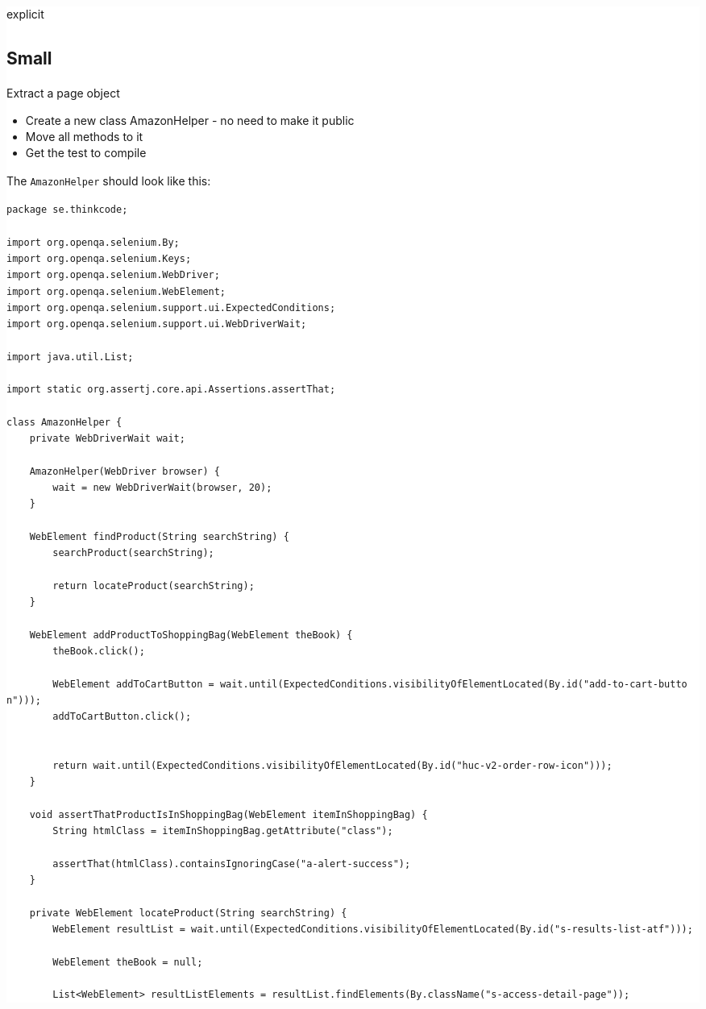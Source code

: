 explicit


## Small
Extract a page object
 - Create a new class AmazonHelper - no need to make it public
 - Move all methods to it
 - Get the test to compile


The `AmazonHelper` should look like this:

```
package se.thinkcode;

import org.openqa.selenium.By;
import org.openqa.selenium.Keys;
import org.openqa.selenium.WebDriver;
import org.openqa.selenium.WebElement;
import org.openqa.selenium.support.ui.ExpectedConditions;
import org.openqa.selenium.support.ui.WebDriverWait;

import java.util.List;

import static org.assertj.core.api.Assertions.assertThat;

class AmazonHelper {
    private WebDriverWait wait;

    AmazonHelper(WebDriver browser) {
        wait = new WebDriverWait(browser, 20);
    }

    WebElement findProduct(String searchString) {
        searchProduct(searchString);

        return locateProduct(searchString);
    }

    WebElement addProductToShoppingBag(WebElement theBook) {
        theBook.click();

        WebElement addToCartButton = wait.until(ExpectedConditions.visibilityOfElementLocated(By.id("add-to-cart-button")));
        addToCartButton.click();


        return wait.until(ExpectedConditions.visibilityOfElementLocated(By.id("huc-v2-order-row-icon")));
    }

    void assertThatProductIsInShoppingBag(WebElement itemInShoppingBag) {
        String htmlClass = itemInShoppingBag.getAttribute("class");

        assertThat(htmlClass).containsIgnoringCase("a-alert-success");
    }

    private WebElement locateProduct(String searchString) {
        WebElement resultList = wait.until(ExpectedConditions.visibilityOfElementLocated(By.id("s-results-list-atf")));

        WebElement theBook = null;

        List<WebElement> resultListElements = resultList.findElements(By.className("s-access-detail-page"));
```